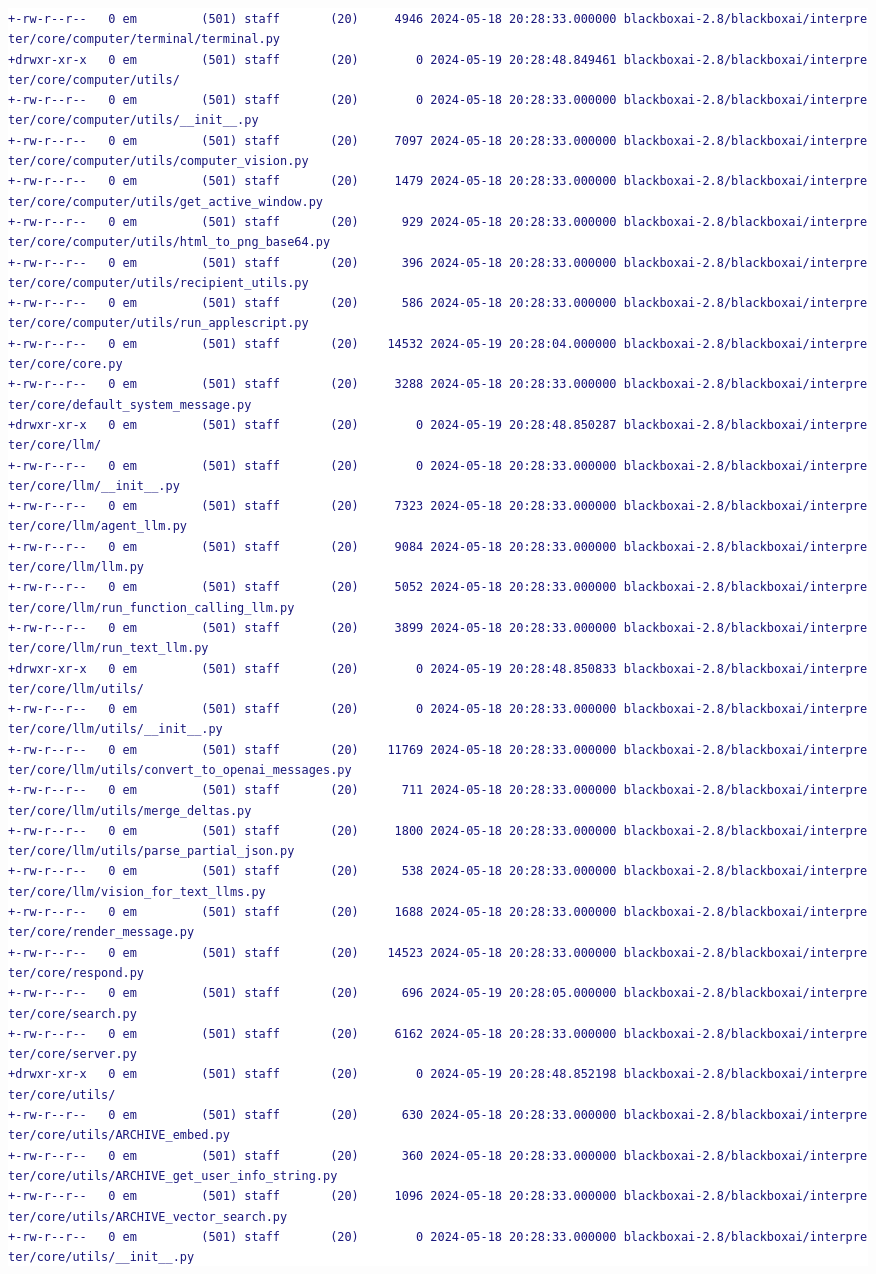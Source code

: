 ```diff
+-rw-r--r--   0 em         (501) staff       (20)     4946 2024-05-18 20:28:33.000000 blackboxai-2.8/blackboxai/interpreter/core/computer/terminal/terminal.py
+drwxr-xr-x   0 em         (501) staff       (20)        0 2024-05-19 20:28:48.849461 blackboxai-2.8/blackboxai/interpreter/core/computer/utils/
+-rw-r--r--   0 em         (501) staff       (20)        0 2024-05-18 20:28:33.000000 blackboxai-2.8/blackboxai/interpreter/core/computer/utils/__init__.py
+-rw-r--r--   0 em         (501) staff       (20)     7097 2024-05-18 20:28:33.000000 blackboxai-2.8/blackboxai/interpreter/core/computer/utils/computer_vision.py
+-rw-r--r--   0 em         (501) staff       (20)     1479 2024-05-18 20:28:33.000000 blackboxai-2.8/blackboxai/interpreter/core/computer/utils/get_active_window.py
+-rw-r--r--   0 em         (501) staff       (20)      929 2024-05-18 20:28:33.000000 blackboxai-2.8/blackboxai/interpreter/core/computer/utils/html_to_png_base64.py
+-rw-r--r--   0 em         (501) staff       (20)      396 2024-05-18 20:28:33.000000 blackboxai-2.8/blackboxai/interpreter/core/computer/utils/recipient_utils.py
+-rw-r--r--   0 em         (501) staff       (20)      586 2024-05-18 20:28:33.000000 blackboxai-2.8/blackboxai/interpreter/core/computer/utils/run_applescript.py
+-rw-r--r--   0 em         (501) staff       (20)    14532 2024-05-19 20:28:04.000000 blackboxai-2.8/blackboxai/interpreter/core/core.py
+-rw-r--r--   0 em         (501) staff       (20)     3288 2024-05-18 20:28:33.000000 blackboxai-2.8/blackboxai/interpreter/core/default_system_message.py
+drwxr-xr-x   0 em         (501) staff       (20)        0 2024-05-19 20:28:48.850287 blackboxai-2.8/blackboxai/interpreter/core/llm/
+-rw-r--r--   0 em         (501) staff       (20)        0 2024-05-18 20:28:33.000000 blackboxai-2.8/blackboxai/interpreter/core/llm/__init__.py
+-rw-r--r--   0 em         (501) staff       (20)     7323 2024-05-18 20:28:33.000000 blackboxai-2.8/blackboxai/interpreter/core/llm/agent_llm.py
+-rw-r--r--   0 em         (501) staff       (20)     9084 2024-05-18 20:28:33.000000 blackboxai-2.8/blackboxai/interpreter/core/llm/llm.py
+-rw-r--r--   0 em         (501) staff       (20)     5052 2024-05-18 20:28:33.000000 blackboxai-2.8/blackboxai/interpreter/core/llm/run_function_calling_llm.py
+-rw-r--r--   0 em         (501) staff       (20)     3899 2024-05-18 20:28:33.000000 blackboxai-2.8/blackboxai/interpreter/core/llm/run_text_llm.py
+drwxr-xr-x   0 em         (501) staff       (20)        0 2024-05-19 20:28:48.850833 blackboxai-2.8/blackboxai/interpreter/core/llm/utils/
+-rw-r--r--   0 em         (501) staff       (20)        0 2024-05-18 20:28:33.000000 blackboxai-2.8/blackboxai/interpreter/core/llm/utils/__init__.py
+-rw-r--r--   0 em         (501) staff       (20)    11769 2024-05-18 20:28:33.000000 blackboxai-2.8/blackboxai/interpreter/core/llm/utils/convert_to_openai_messages.py
+-rw-r--r--   0 em         (501) staff       (20)      711 2024-05-18 20:28:33.000000 blackboxai-2.8/blackboxai/interpreter/core/llm/utils/merge_deltas.py
+-rw-r--r--   0 em         (501) staff       (20)     1800 2024-05-18 20:28:33.000000 blackboxai-2.8/blackboxai/interpreter/core/llm/utils/parse_partial_json.py
+-rw-r--r--   0 em         (501) staff       (20)      538 2024-05-18 20:28:33.000000 blackboxai-2.8/blackboxai/interpreter/core/llm/vision_for_text_llms.py
+-rw-r--r--   0 em         (501) staff       (20)     1688 2024-05-18 20:28:33.000000 blackboxai-2.8/blackboxai/interpreter/core/render_message.py
+-rw-r--r--   0 em         (501) staff       (20)    14523 2024-05-18 20:28:33.000000 blackboxai-2.8/blackboxai/interpreter/core/respond.py
+-rw-r--r--   0 em         (501) staff       (20)      696 2024-05-19 20:28:05.000000 blackboxai-2.8/blackboxai/interpreter/core/search.py
+-rw-r--r--   0 em         (501) staff       (20)     6162 2024-05-18 20:28:33.000000 blackboxai-2.8/blackboxai/interpreter/core/server.py
+drwxr-xr-x   0 em         (501) staff       (20)        0 2024-05-19 20:28:48.852198 blackboxai-2.8/blackboxai/interpreter/core/utils/
+-rw-r--r--   0 em         (501) staff       (20)      630 2024-05-18 20:28:33.000000 blackboxai-2.8/blackboxai/interpreter/core/utils/ARCHIVE_embed.py
+-rw-r--r--   0 em         (501) staff       (20)      360 2024-05-18 20:28:33.000000 blackboxai-2.8/blackboxai/interpreter/core/utils/ARCHIVE_get_user_info_string.py
+-rw-r--r--   0 em         (501) staff       (20)     1096 2024-05-18 20:28:33.000000 blackboxai-2.8/blackboxai/interpreter/core/utils/ARCHIVE_vector_search.py
+-rw-r--r--   0 em         (501) staff       (20)        0 2024-05-18 20:28:33.000000 blackboxai-2.8/blackboxai/interpreter/core/utils/__init__.py
```